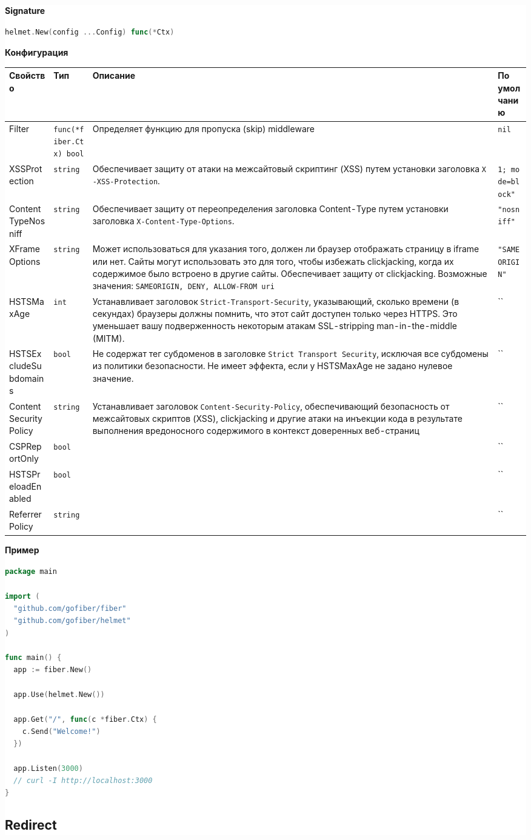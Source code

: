 **Signature**

```go
helmet.New(config ...Config) func(*Ctx)
```

**Конфигурация**

| Свойство | Тип | Описание | По умолчанию |
| :--- | :--- | :--- | :--- |
| Filter | `func(*fiber.Ctx) bool` | Определяет функцию для пропуска \(skip\) middleware | `nil` |
| XSSProtection | `string` | Обеспечивает защиту от атаки на межсайтовый скриптинг \(XSS\) путем установки заголовка `X-XSS-Protection`. | `1; mode=block"` |
| ContentTypeNosniff | `string` | Обеспечивает защиту от переопределения заголовка Content-Type путем установки заголовка `X-Content-Type-Options`. | `"nosniff"` |
| XFrameOptions | `string` | Может использоваться для указания того, должен ли браузер отображать страницу в iframe или нет. Сайты могут использовать это для того, чтобы избежать clickjacking, когда их содержимое было встроено в другие сайты. Обеспечивает защиту от clickjacking. Возможные значения: `SAMEORIGIN, DENY, ALLOW-FROM uri` | `"SAMEORIGIN"` |
| HSTSMaxAge | `int` | Устанавливает заголовок `Strict-Transport-Security`, указывающий, сколько времени \(в секундах\) браузеры должны помнить, что этот сайт доступен только через HTTPS. Это уменьшает вашу подверженность некоторым атакам SSL-stripping man-in-the-middle \(MITM\). | \`\` |
| HSTSExcludeSubdomains | `bool` | Не содержат тег субдоменов в заголовке `Strict Transport Security`, исключая все субдомены из политики безопасности. Не имеет эффекта, если у HSTSMaxAge не задано нулевое значение. | \`\` |
| ContentSecurityPolicy | `string` | Устанавливает заголовок `Content-Security-Policy`, обеспечивающий безопасность от межсайтовых скриптов \(XSS\), clickjacking и другие атаки на инъекции кода в результате выполнения вредоносного содержимого в контекст доверенных веб-страниц | \`\` |
| CSPReportOnly | `bool` |  | \`\` |
| HSTSPreloadEnabled | `bool` |  | \`\` |
| ReferrerPolicy | `string` |  | \`\` |

**Пример**

```go
package main

import (
  "github.com/gofiber/fiber"
  "github.com/gofiber/helmet"
)

func main() {
  app := fiber.New()

  app.Use(helmet.New())

  app.Get("/", func(c *fiber.Ctx) {
    c.Send("Welcome!")
  })

  app.Listen(3000)
  // curl -I http://localhost:3000
}
```

## Redirect
